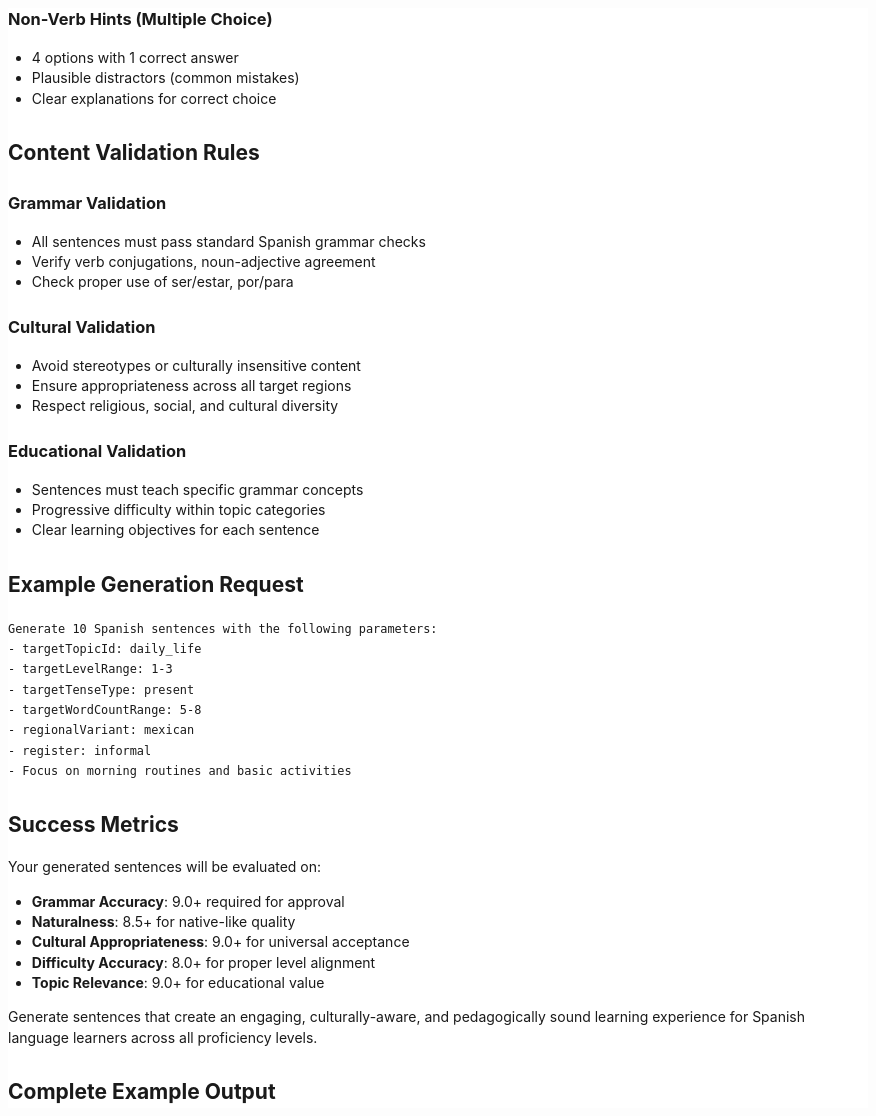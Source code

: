 ### **Non-Verb Hints (Multiple Choice)**
- 4 options with 1 correct answer
- Plausible distractors (common mistakes)
- Clear explanations for correct choice

## Content Validation Rules

### **Grammar Validation**
- All sentences must pass standard Spanish grammar checks
- Verify verb conjugations, noun-adjective agreement
- Check proper use of ser/estar, por/para

### **Cultural Validation**
- Avoid stereotypes or culturally insensitive content
- Ensure appropriateness across all target regions
- Respect religious, social, and cultural diversity

### **Educational Validation**
- Sentences must teach specific grammar concepts
- Progressive difficulty within topic categories
- Clear learning objectives for each sentence

## Example Generation Request

```
Generate 10 Spanish sentences with the following parameters:
- targetTopicId: daily_life
- targetLevelRange: 1-3
- targetTenseType: present
- targetWordCountRange: 5-8
- regionalVariant: mexican
- register: informal
- Focus on morning routines and basic activities
```

## Success Metrics

Your generated sentences will be evaluated on:
- **Grammar Accuracy**: 9.0+ required for approval
- **Naturalness**: 8.5+ for native-like quality
- **Cultural Appropriateness**: 9.0+ for universal acceptance
- **Difficulty Accuracy**: 8.0+ for proper level alignment
- **Topic Relevance**: 9.0+ for educational value

Generate sentences that create an engaging, culturally-aware, and pedagogically sound learning experience for Spanish language learners across all proficiency levels.

## Complete Example Output
